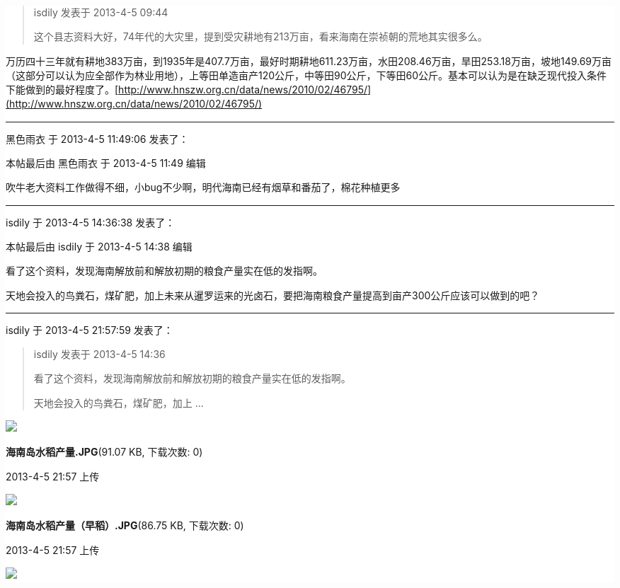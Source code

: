 > isdily 发表于 2013-4-5 09:44
> 
> 这个县志资料大好，74年代的大灾里，提到受灾耕地有213万亩，看来海南在崇祯朝的荒地其实很多么。



万历四十三年就有耕地383万亩，到1935年是407.7万亩，最好时期耕地611.23万亩，水田208.46万亩，旱田253.18万亩，坡地149.69万亩（这部分可以认为应全部作为林业用地），上等田单造亩产120公斤，中等田90公斤，下等田60公斤。基本可以认为是在缺乏现代投入条件下能做到的最好程度了。[http://www.hnszw.org.cn/data/news/2010/02/46795/](http://www.hnszw.org.cn/data/news/2010/02/46795/)

---------

黑色雨衣 于 2013-4-5 11:49:06 发表了：

本帖最后由 黑色雨衣 于 2013-4-5 11:49 编辑 

吹牛老大资料工作做得不细，小bug不少啊，明代海南已经有烟草和番茄了，棉花种植更多

---------

isdily 于 2013-4-5 14:36:38 发表了：

本帖最后由 isdily 于 2013-4-5 14:38 编辑 

看了这个资料，发现海南解放前和解放初期的粮食产量实在低的发指啊。

天地会投入的鸟粪石，煤矿肥，加上未来从暹罗运来的光卤石，要把海南粮食产量提高到亩产300公斤应该可以做到的吧？

---------

isdily 于 2013-4-5 21:57:59 发表了：

> isdily 发表于 2013-4-5 14:36
> 
> 看了这个资料，发现海南解放前和解放初期的粮食产量实在低的发指啊。
> 
> 天地会投入的鸟粪石，煤矿肥，加上 ...



![](https://cdn.jsdelivr.net/gh/lzjluzijie/beichao@main/img/215740bad6ur73mouabqm3.jpg)



**海南岛水稻产量.JPG**(91.07 KB, 下载次数: 0)



2013-4-5 21:57 上传



![](https://cdn.jsdelivr.net/gh/lzjluzijie/beichao@main/img/215741xi729962m99t2xxp.jpg)



**海南岛水稻产量（早稻）.JPG**(86.75 KB, 下载次数: 0)



2013-4-5 21:57 上传



![](https://cdn.jsdelivr.net/gh/lzjluzijie/beichao@main/img/215739hlassgo3jjilllih.jpg)

